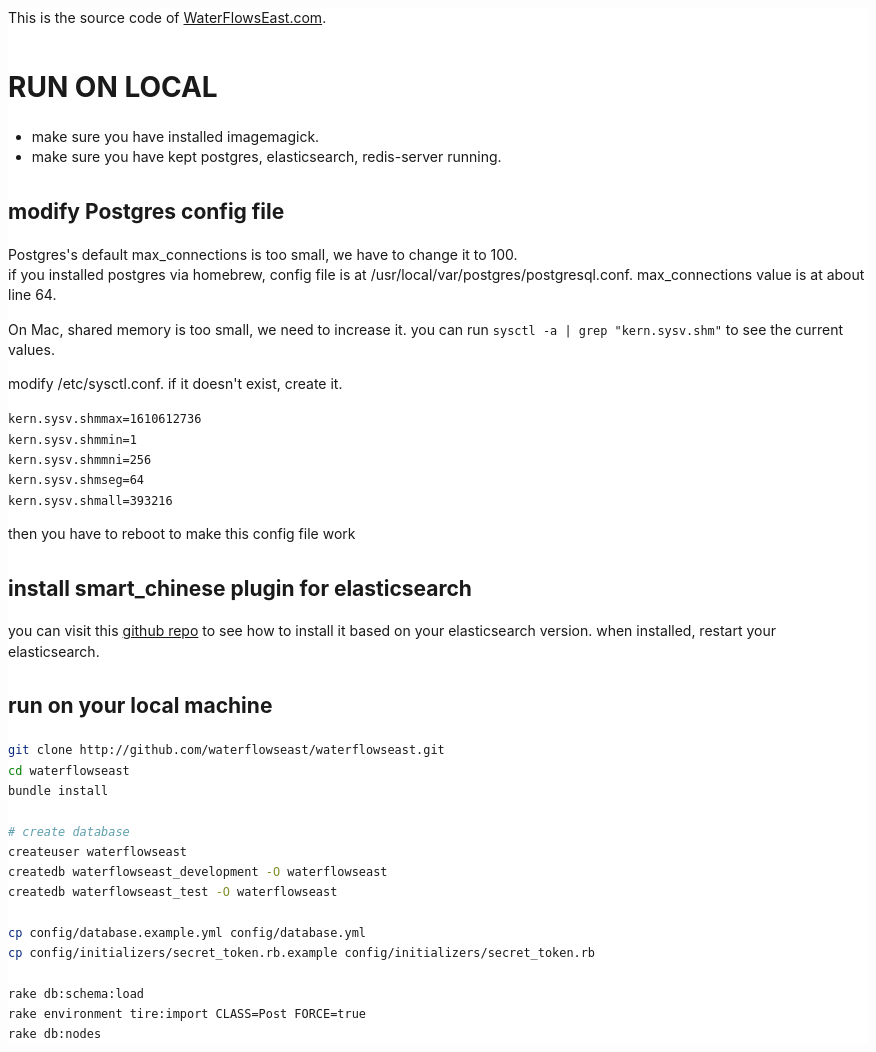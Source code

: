 This is the source code of [WaterFlowsEast.com](http://waterflowseast.com).

# RUN ON LOCAL

* make sure you have installed imagemagick.
* make sure you have kept postgres, elasticsearch, redis-server running.

## modify Postgres config file

Postgres's default max_connections is too small, we have to change it to 100.  
if you installed postgres via homebrew, config file is at /usr/local/var/postgres/postgresql.conf.
max_connections value is at about line 64.

On Mac, shared memory is too small, we need to increase it.
you can run `sysctl -a | grep "kern.sysv.shm"` to see the current values.

modify /etc/sysctl.conf. if it doesn't exist, create it.

```
kern.sysv.shmmax=1610612736
kern.sysv.shmmin=1
kern.sysv.shmmni=256
kern.sysv.shmseg=64
kern.sysv.shmall=393216
```

then you have to reboot to make this config file work



## install smart_chinese plugin for elasticsearch

you can visit this [github repo](https://github.com/elasticsearch/elasticsearch-analysis-smartcn)
to see how to install it based on your elasticsearch version. when installed, restart your elasticsearch.



## run on your local machine

``` sh
git clone http://github.com/waterflowseast/waterflowseast.git
cd waterflowseast
bundle install

# create database
createuser waterflowseast
createdb waterflowseast_development -O waterflowseast
createdb waterflowseast_test -O waterflowseast

cp config/database.example.yml config/database.yml
cp config/initializers/secret_token.rb.example config/initializers/secret_token.rb

rake db:schema:load
rake environment tire:import CLASS=Post FORCE=true
rake db:nodes
```
